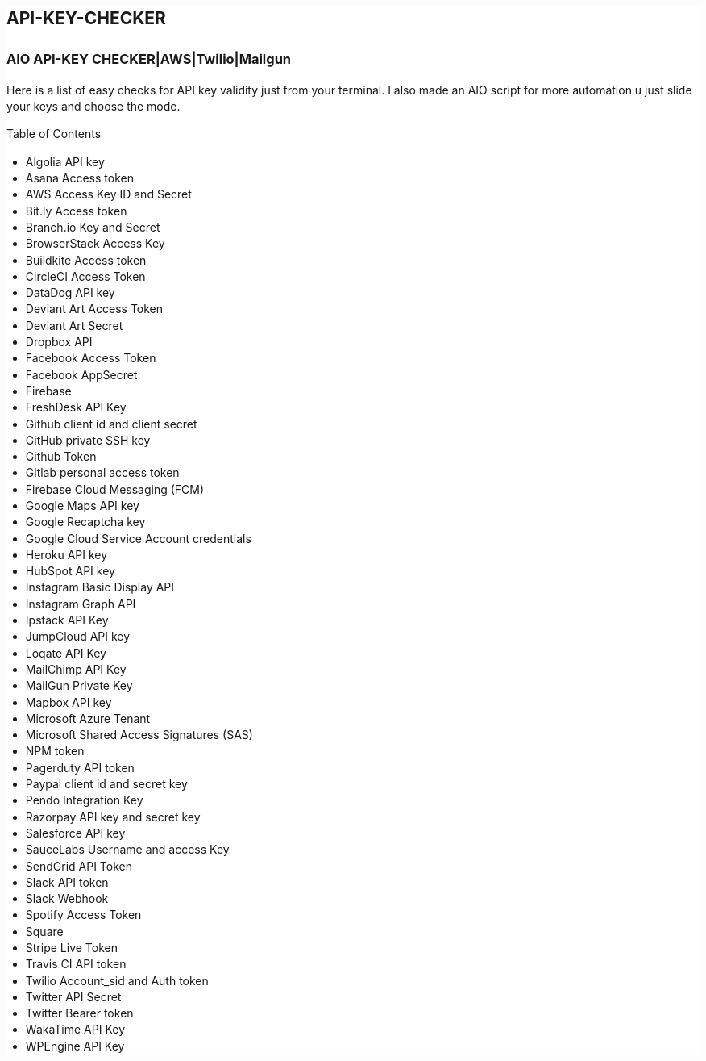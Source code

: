 ## API-KEY-CHECKER
### AIO API-KEY CHECKER|AWS|Twilio|Mailgun

Here is a list of easy checks for API key validity just from your terminal.
I also made an AIO script for more automation u just slide your keys and choose the mode.

Table of Contents

* Algolia API key
* Asana Access token
* AWS Access Key ID and Secret
* Bit.ly Access token
* Branch.io Key and Secret
* BrowserStack Access Key
* Buildkite Access token
* CircleCI Access Token
* DataDog API key
* Deviant Art Access Token
* Deviant Art Secret
* Dropbox API
* Facebook Access Token
* Facebook AppSecret
* Firebase
* FreshDesk API Key
* Github client id and client secret
* GitHub private SSH key
* Github Token
* Gitlab personal access token
* Firebase Cloud Messaging (FCM)
* Google Maps API key
* Google Recaptcha key
* Google Cloud Service Account credentials
* Heroku API key
* HubSpot API key
* Instagram Basic Display API
* Instagram Graph API
* Ipstack API Key
* JumpCloud API key
* Loqate API Key
* MailChimp API Key
* MailGun Private Key
* Mapbox API key
* Microsoft Azure Tenant
* Microsoft Shared Access Signatures (SAS)
* NPM token
* Pagerduty API token
* Paypal client id and secret key
* Pendo Integration Key
* Razorpay API key and secret key
* Salesforce API key
* SauceLabs Username and access Key
* SendGrid API Token
* Slack API token
* Slack Webhook
* Spotify Access Token
* Square
* Stripe Live Token
* Travis CI API token
* Twilio Account_sid and Auth token
* Twitter API Secret
* Twitter Bearer token
* WakaTime API Key
* WPEngine API Key